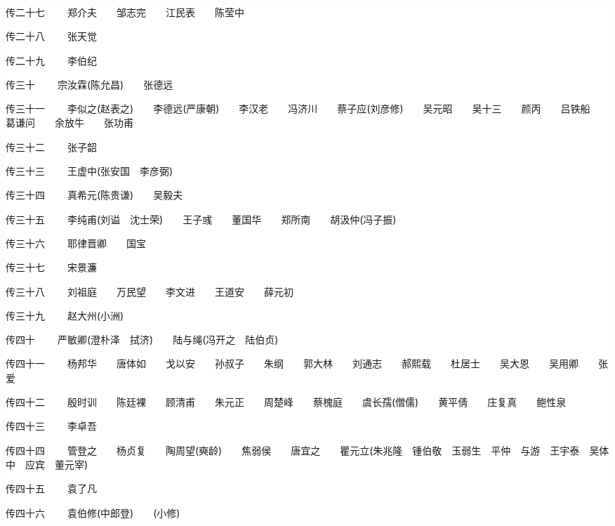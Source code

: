 传二十七
　　郑介夫　　邹志完　　江民表　　陈莹中

传二十八
　　张天觉

传二十九
　　李伯纪

传三十
　　宗汝霖(陈允昌)　　张德远

传三十一
　　李似之(赵表之)　　李德远(严康朝)　　李汉老　　冯济川　　蔡子应(刘彦修)　　吴元昭　　吴十三　　颜丙　　吕铁船　　葛谦问　　余放牛　　张功甫

传三十二
　　张子韶

传三十三
　　王虚中(张安国　李彦弼)

传三十四
　　真希元(陈贵谦)　　吴毅夫

传三十五
　　李纯甫(刘谥　沈士荣)　　王子彧　　董国华　　郑所南　　胡汲仲(冯子振)

传三十六
　　耶律晋卿　　国宝

传三十七
　　宋景濂

传三十八
　　刘祖庭　　万民望　　李文进　　王道安　　薛元初

传三十九
　　赵大州(小洲)

传四十
　　严敏卿(澄朴泽　拭济)　　陆与绳(冯开之　陆伯贞)

传四十一
　　杨邦华　　唐体如　　戈以安　　孙叔子　　朱纲　　郭大林　　刘通志　　郝熙载　　杜居士　　吴大恩　　吴用卿　　张爱

传四十二
　　殷时训　　陈廷裸　　顾清甫　　朱元正　　周楚峰　　蔡槐庭　　虞长孺(僧儒)　　黄平倩　　庄复真　　鲍性泉

传四十三
　　李卓吾

传四十四
　　管登之　　杨贞复　　陶周望(奭龄)　　焦弱侯　　唐宜之　　瞿元立(朱兆隆　锺伯敬　玉弱生　平仲　与游　王宇泰　吴体中　应宾　董元宰)

传四十五
　　袁了凡

传四十六
　　袁伯修(中郎登)　　(小修)
